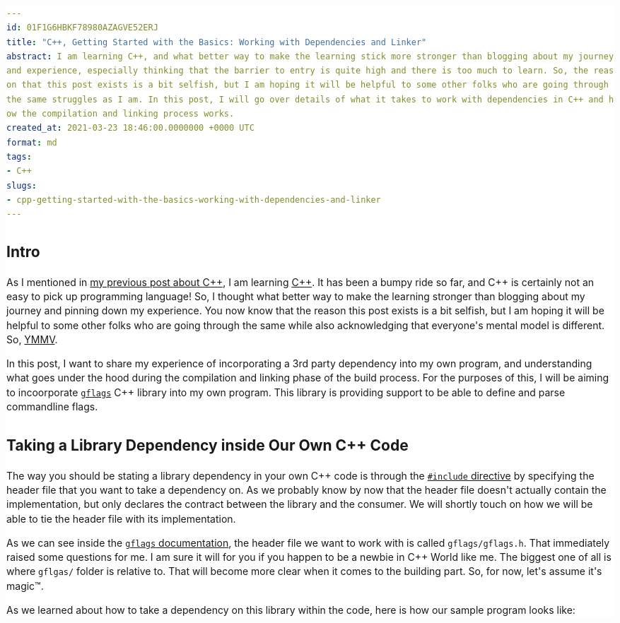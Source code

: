 ```yaml
---
id: 01F1G6HBKF78980AZAGVE52ERJ
title: "C++, Getting Started with the Basics: Working with Dependencies and Linker"
abstract: I am learning C++, and what better way to make the learning stick more stronger than blogging about my journey and experience, especially thinking that the barrier to entry is quite high and there is too much to learn. So, the reason that this post exists is a bit selfish, but I am hoping it will be helpful to some other folks who are going through the same struggles as I am. In this post, I will go over details of what it takes to work with dependencies in C++ and how the compilation and linking process works.
created_at: 2021-03-23 18:46:00.0000000 +0000 UTC
format: md
tags:
- C++
slugs:
- cpp-getting-started-with-the-basics-working-with-dependencies-and-linker
---
```


## Intro

As I mentioned in [my previous post about C++](https://www.tugberkugurlu.com/archive/cpp-getting-started-with-the-basics-hello-world-and-build-pipeline), I am learning [C++](https://www.tugberkugurlu.com/tags/cpp). It has been a bumpy ride so far, and C++ is certainly not an easy to pick up programming language! So, I thought what better way to make the learning stronger than blogging about my journey and pinning down my experience. You now know that the reason this post exists is a bit selfish, but I am hoping it will be helpful to some other folks who are going through the same while also acknowledging that everyone's mental model is different. So, [YMMV](https://www.urbandictionary.com/define.php?term=ymmv).

In this post, I want to share my experience of incorporating a 3rd party dependency into my own program, and understanding what goes under the hood during the compilation and linking phase of the build process. For the purposes of this, I will be aiming to incoorporate [`gflags`](https://github.com/gflags/gflags) C++ library into my own program. This library is providing support to be able to define and parse commandline flags.

## Taking a Library Dependency inside Our Own C++ Code

The way you should be stating a library dependency in your own C++ code is through the [`#include` directive](https://docs.microsoft.com/en-us/cpp/preprocessor/hash-include-directive-c-cpp?view=msvc-160) by specifying the header file that you want to take a dependency on. As we probably know by now that the header file doesn't actually contain the implementation, but only declares the contract between the library and the consumer. We will shortly touch on how we will be able to tie the header file with its implementation.

As we can see inside the [`gflags` documentation](https://gflags.github.io/gflags/), the header file we want to work with is called `gflags/gflags.h`. That immediately raised some questions for me. I am sure it will for you if you happen to be a newbie in C++ World like me. The biggest one of all is where `gflgas/` folder is relative to. That will become more clear when it comes to the building part. So, for now, let's assume it's magic™️.

As we learned about how to take a dependency on this library within the code, here is how our sample program looks like:
